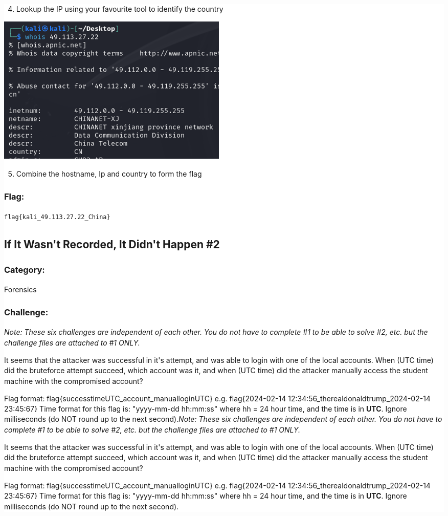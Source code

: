 4. Lookup the IP using your favourite tool to identify the country

![](forensics/evtx103.png)

5. Combine the hostname, Ip and country to form the flag

### Flag:
`flag{kali_49.113.27.22_China}`


## If It Wasn't Recorded, It Didn't Happen #2

### Category:
Forensics

### Challenge:
*Note: These six challenges are independent of each other.  You do not have to complete #1 to be able to solve #2, etc. but the challenge files are attached to #1 ONLY.*

It seems that the attacker was successful in it's attempt, and was able to login with one of the local accounts.  When (UTC time) did the bruteforce attempt succeed, which account was it, and when (UTC time) did the attacker manually access the student machine with the compromised account?

Flag format: flag{successtimeUTC_account_manualloginUTC} e.g. flag{2024-02-14 12:34:56_therealdonaldtrump_2024-02-14 23:45:67}
Time format for this flag is: "yyyy-mm-dd hh:mm:ss" where hh = 24 hour time, and the time is in **UTC**.  Ignore milliseconds (do NOT round up to the next second).*Note: These six challenges are independent of each other.  You do not have to complete #1 to be able to solve #2, etc. but the challenge files are attached to #1 ONLY.*

It seems that the attacker was successful in it's attempt, and was able to login with one of the local accounts.  When (UTC time) did the bruteforce attempt succeed, which account was it, and when (UTC time) did the attacker manually access the student machine with the compromised account?

Flag format: flag{successtimeUTC_account_manualloginUTC} e.g. flag{2024-02-14 12:34:56_therealdonaldtrump_2024-02-14 23:45:67}
Time format for this flag is: "yyyy-mm-dd hh:mm:ss" where hh = 24 hour time, and the time is in **UTC**.  Ignore milliseconds (do NOT round up to the next second).
